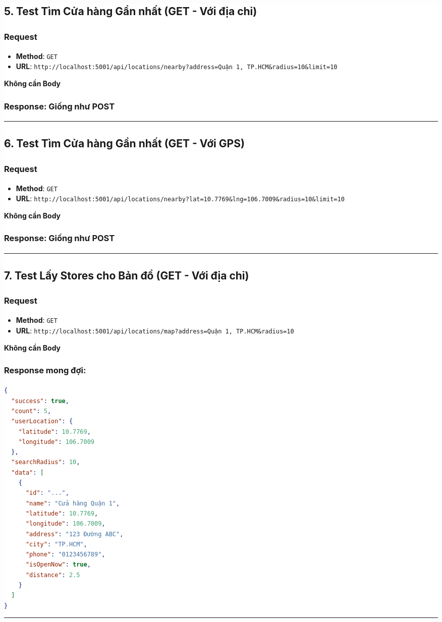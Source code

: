 
## 5. Test Tìm Cửa hàng Gần nhất (GET - Với địa chỉ)

### Request
- **Method**: `GET`
- **URL**: `http://localhost:5001/api/locations/nearby?address=Quận 1, TP.HCM&radius=10&limit=10`

**Không cần Body**

### Response: Giống như POST

---

## 6. Test Tìm Cửa hàng Gần nhất (GET - Với GPS)

### Request
- **Method**: `GET`
- **URL**: `http://localhost:5001/api/locations/nearby?lat=10.7769&lng=106.7009&radius=10&limit=10`

**Không cần Body**

### Response: Giống như POST

---

## 7. Test Lấy Stores cho Bản đồ (GET - Với địa chỉ)

### Request
- **Method**: `GET`
- **URL**: `http://localhost:5001/api/locations/map?address=Quận 1, TP.HCM&radius=10`

**Không cần Body**

### Response mong đợi:
```json
{
  "success": true,
  "count": 5,
  "userLocation": {
    "latitude": 10.7769,
    "longitude": 106.7009
  },
  "searchRadius": 10,
  "data": [
    {
      "id": "...",
      "name": "Cửa hàng Quận 1",
      "latitude": 10.7769,
      "longitude": 106.7009,
      "address": "123 Đường ABC",
      "city": "TP.HCM",
      "phone": "0123456789",
      "isOpenNow": true,
      "distance": 2.5
    }
  ]
}
```

---
